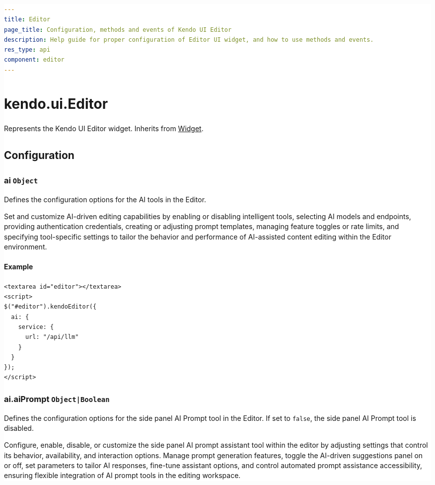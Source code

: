 ```yaml
---
title: Editor
page_title: Configuration, methods and events of Kendo UI Editor
description: Help guide for proper configuration of Editor UI widget, and how to use methods and events.
res_type: api
component: editor
---
```


# kendo.ui.Editor

Represents the Kendo UI Editor widget. Inherits from [Widget](/api/javascript/ui/widget).

## Configuration

### ai `Object`

Defines the configuration options for the AI tools in the Editor.


<div class="meta-api-description">
Set and customize AI-driven editing capabilities by enabling or disabling intelligent tools, selecting AI models and endpoints, providing authentication credentials, creating or adjusting prompt templates, managing feature toggles or rate limits, and specifying tool-specific settings to tailor the behavior and performance of AI-assisted content editing within the Editor environment.
</div>

#### Example

    <textarea id="editor"></textarea>
    <script>
    $("#editor").kendoEditor({
      ai: {
        service: {
          url: "/api/llm"
        }
      }
    });
    </script>

### ai.aiPrompt `Object|Boolean`

Defines the configuration options for the side panel AI Prompt tool in the Editor. If set to `false`, the side panel AI Prompt tool is disabled.


<div class="meta-api-description">
Configure, enable, disable, or customize the side panel AI prompt assistant tool within the editor by adjusting settings that control its behavior, availability, and interaction options. Manage prompt generation features, toggle the AI-driven suggestions panel on or off, set parameters to tailor AI responses, fine-tune assistant options, and control automated prompt assistance accessibility, ensuring flexible integration of AI prompt tools in the editing workspace.
</div>
